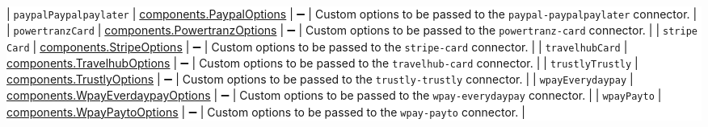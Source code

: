 | `paypalPaypalpaylater`                                                                                                       | [components.PaypalOptions](../../models/components/paypaloptions.md)                                                         | :heavy_minus_sign:                                                                                                           | Custom options to be passed to the `paypal-paypalpaylater` connector.                                                        |
| `powertranzCard`                                                                                                             | [components.PowertranzOptions](../../models/components/powertranzoptions.md)                                                 | :heavy_minus_sign:                                                                                                           | Custom options to be passed to the `powertranz-card` connector.                                                              |
| `stripeCard`                                                                                                                 | [components.StripeOptions](../../models/components/stripeoptions.md)                                                         | :heavy_minus_sign:                                                                                                           | Custom options to be passed to the `stripe-card` connector.                                                                  |
| `travelhubCard`                                                                                                              | [components.TravelhubOptions](../../models/components/travelhuboptions.md)                                                   | :heavy_minus_sign:                                                                                                           | Custom options to be passed to the `travelhub-card` connector.                                                               |
| `trustlyTrustly`                                                                                                             | [components.TrustlyOptions](../../models/components/trustlyoptions.md)                                                       | :heavy_minus_sign:                                                                                                           | Custom options to be passed to the `trustly-trustly` connector.                                                              |
| `wpayEverydaypay`                                                                                                            | [components.WpayEverdaypayOptions](../../models/components/wpayeverdaypayoptions.md)                                         | :heavy_minus_sign:                                                                                                           | Custom options to be passed to the `wpay-everydaypay` connector.                                                             |
| `wpayPayto`                                                                                                                  | [components.WpayPaytoOptions](../../models/components/wpaypaytooptions.md)                                                   | :heavy_minus_sign:                                                                                                           | Custom options to be passed to the `wpay-payto` connector.                                                                   |